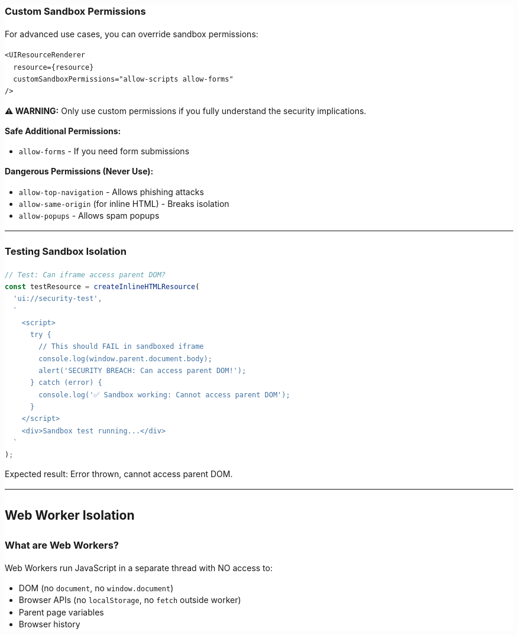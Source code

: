 
### Custom Sandbox Permissions

For advanced use cases, you can override sandbox permissions:

```tsx
<UIResourceRenderer
  resource={resource}
  customSandboxPermissions="allow-scripts allow-forms"
/>
```

**⚠️ WARNING:** Only use custom permissions if you fully understand the security implications.

**Safe Additional Permissions:**
- `allow-forms` - If you need form submissions

**Dangerous Permissions (Never Use):**
- `allow-top-navigation` - Allows phishing attacks
- `allow-same-origin` (for inline HTML) - Breaks isolation
- `allow-popups` - Allows spam popups

---

### Testing Sandbox Isolation

```typescript
// Test: Can iframe access parent DOM?
const testResource = createInlineHTMLResource(
  'ui://security-test',
  `
    <script>
      try {
        // This should FAIL in sandboxed iframe
        console.log(window.parent.document.body);
        alert('SECURITY BREACH: Can access parent DOM!');
      } catch (error) {
        console.log('✅ Sandbox working: Cannot access parent DOM');
      }
    </script>
    <div>Sandbox test running...</div>
  `
);
```

Expected result: Error thrown, cannot access parent DOM.

---

## Web Worker Isolation

### What are Web Workers?

Web Workers run JavaScript in a separate thread with NO access to:
- DOM (no `document`, no `window.document`)
- Browser APIs (no `localStorage`, no `fetch` outside worker)
- Parent page variables
- Browser history

